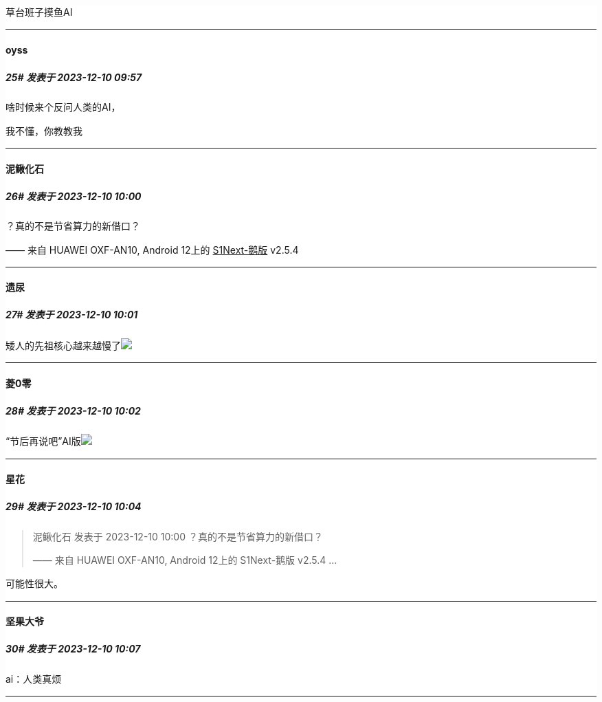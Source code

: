 草台班子摸鱼AI

*****

####  oyss  
##### 25#       发表于 2023-12-10 09:57

啥时候来个反问人类的AI，

我不懂，你教教我

*****

####  泥鳅化石  
##### 26#       发表于 2023-12-10 10:00

？真的不是节省算力的新借口？

—— 来自 HUAWEI OXF-AN10, Android 12上的 [S1Next-鹅版](https://github.com/ykrank/S1-Next/releases) v2.5.4

*****

####  遗尿  
##### 27#       发表于 2023-12-10 10:01

矮人的先祖核心越来越慢了<img src="https://static.saraba1st.com/image/smiley/face2017/053.png" referrerpolicy="no-referrer">

*****

####  菱0零  
##### 28#       发表于 2023-12-10 10:02

“节后再说吧”AI版<img src="https://static.saraba1st.com/image/smiley/face2017/047.png" referrerpolicy="no-referrer">

*****

####  星花  
##### 29#       发表于 2023-12-10 10:04

<blockquote>泥鳅化石 发表于 2023-12-10 10:00
？真的不是节省算力的新借口？

—— 来自 HUAWEI OXF-AN10, Android 12上的 S1Next-鹅版 v2.5.4 ...</blockquote>
可能性很大。

*****

####  坚果大爷  
##### 30#       发表于 2023-12-10 10:07

ai：人类真烦


*****
